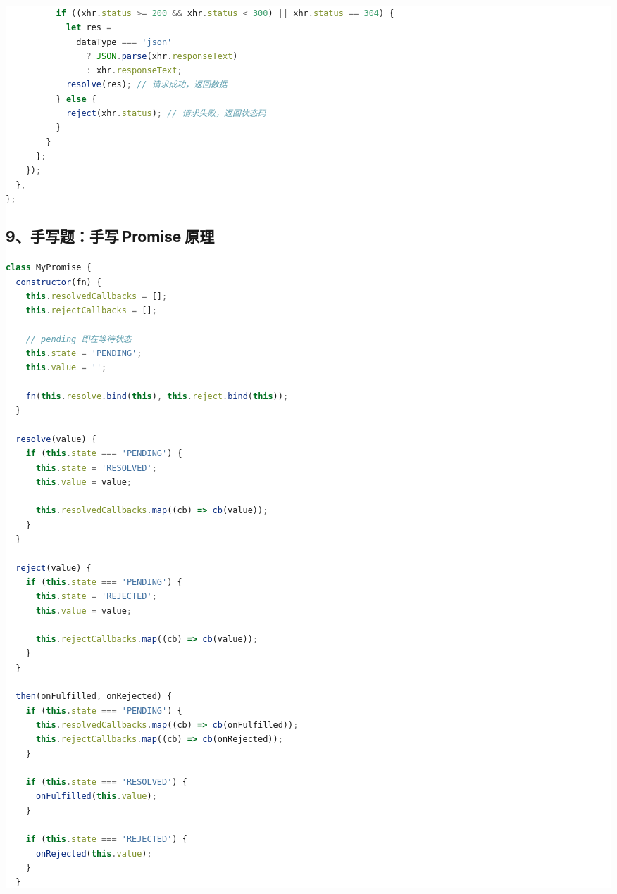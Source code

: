 ```js
          if ((xhr.status >= 200 && xhr.status < 300) || xhr.status == 304) {
            let res =
              dataType === 'json'
                ? JSON.parse(xhr.responseText)
                : xhr.responseText;
            resolve(res); // 请求成功，返回数据
          } else {
            reject(xhr.status); // 请求失败，返回状态码
          }
        }
      };
    });
  },
};
```

## 9、手写题：手写 Promise 原理

```js
class MyPromise {
  constructor(fn) {
    this.resolvedCallbacks = [];
    this.rejectCallbacks = [];

    // pending 即在等待状态
    this.state = 'PENDING';
    this.value = '';

    fn(this.resolve.bind(this), this.reject.bind(this));
  }

  resolve(value) {
    if (this.state === 'PENDING') {
      this.state = 'RESOLVED';
      this.value = value;

      this.resolvedCallbacks.map((cb) => cb(value));
    }
  }

  reject(value) {
    if (this.state === 'PENDING') {
      this.state = 'REJECTED';
      this.value = value;

      this.rejectCallbacks.map((cb) => cb(value));
    }
  }

  then(onFulfilled, onRejected) {
    if (this.state === 'PENDING') {
      this.resolvedCallbacks.map((cb) => cb(onFulfilled));
      this.rejectCallbacks.map((cb) => cb(onRejected));
    }

    if (this.state === 'RESOLVED') {
      onFulfilled(this.value);
    }

    if (this.state === 'REJECTED') {
      onRejected(this.value);
    }
  }
```